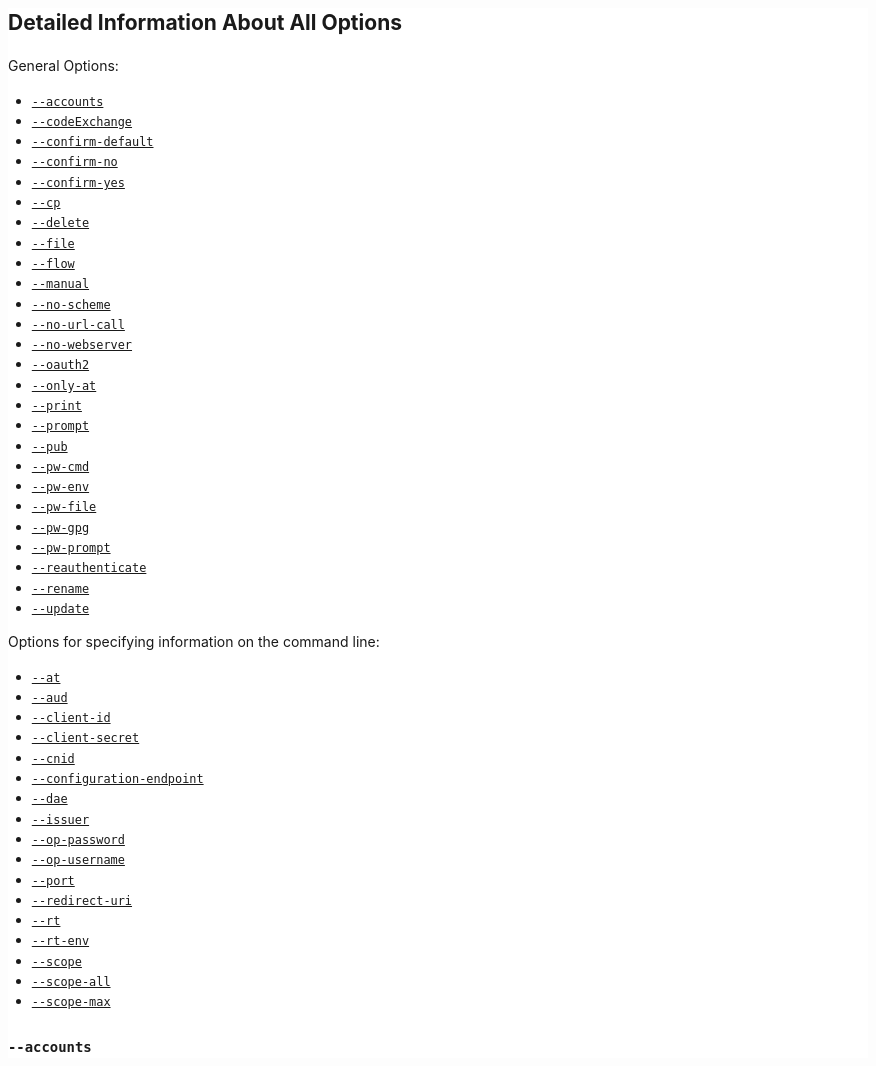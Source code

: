 ## Detailed Information About All Options

General Options:

* [`--accounts`](#accounts)
* [`--codeExchange`](#codeExchange)
* [`--confirm-default`](#confirm-default)
* [`--confirm-no`](#confirm-no)
* [`--confirm-yes`](#confirm-yes)
* [`--cp`](#cp)
* [`--delete`](#delete)
* [`--file`](#file)
* [`--flow`](#flow)
* [`--manual`](#manual)
* [`--no-scheme`](#no-scheme)
* [`--no-url-call`](#no-url-call)
* [`--no-webserver`](#no-webserver)
* [`--oauth2`](#oauth2)
* [`--only-at`](#only-at)
* [`--print`](#print)
* [`--prompt`](#prompt)
* [`--pub`](#pub)
* [`--pw-cmd`](#pw-cmd)
* [`--pw-env`](#pw-env)
* [`--pw-file`](#pw-file)
* [`--pw-gpg`](#pw-gpg)
* [`--pw-prompt`](#pw-prompt)
* [`--reauthenticate`](#reauthenticate)
* [`--rename`](#rename)
* [`--update`](#update)

Options for specifying information on the command line:

* [`--at`](#at)
* [`--aud`](#aud)
* [`--client-id`](#client-id)
* [`--client-secret`](#client-secret)
* [`--cnid`](#cnid)
* [`--configuration-endpoint`](#configuration-endpoint)
* [`--dae`](#dae)
* [`--issuer`](#issuer)
* [`--op-password`](#op-password)
* [`--op-username`](#op-username)
* [`--port`](#port)
* [`--redirect-uri`](#redirect-uri)
* [`--rt`](#rt)
* [`--rt-env`](#rt-env)
* [`--scope`](#scope)
* [`--scope-all`](#scope-all-and-scope-max)
* [`--scope-max`](#scope-all-and-scope-max)

### `--accounts`
